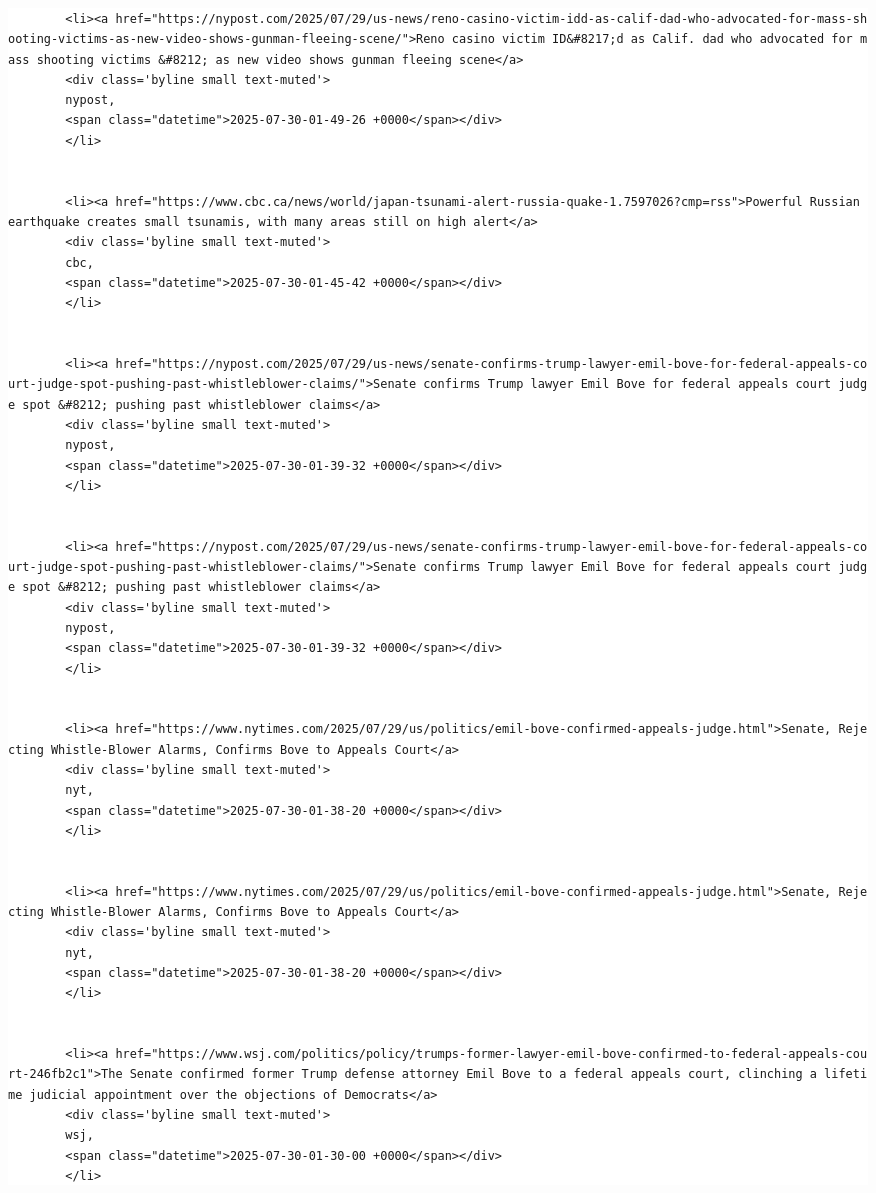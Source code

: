 
            <li><a href="https://nypost.com/2025/07/29/us-news/reno-casino-victim-idd-as-calif-dad-who-advocated-for-mass-shooting-victims-as-new-video-shows-gunman-fleeing-scene/">Reno casino victim ID&#8217;d as Calif. dad who advocated for mass shooting victims &#8212; as new video shows gunman fleeing scene</a>
            <div class='byline small text-muted'>
            nypost, 
            <span class="datetime">2025-07-30-01-49-26 +0000</span></div>
            </li>
        

            <li><a href="https://www.cbc.ca/news/world/japan-tsunami-alert-russia-quake-1.7597026?cmp=rss">Powerful Russian earthquake creates small tsunamis, with many areas still on high alert</a>
            <div class='byline small text-muted'>
            cbc, 
            <span class="datetime">2025-07-30-01-45-42 +0000</span></div>
            </li>
        

            <li><a href="https://nypost.com/2025/07/29/us-news/senate-confirms-trump-lawyer-emil-bove-for-federal-appeals-court-judge-spot-pushing-past-whistleblower-claims/">Senate confirms Trump lawyer Emil Bove for federal appeals court judge spot &#8212; pushing past whistleblower claims</a>
            <div class='byline small text-muted'>
            nypost, 
            <span class="datetime">2025-07-30-01-39-32 +0000</span></div>
            </li>
        

            <li><a href="https://nypost.com/2025/07/29/us-news/senate-confirms-trump-lawyer-emil-bove-for-federal-appeals-court-judge-spot-pushing-past-whistleblower-claims/">Senate confirms Trump lawyer Emil Bove for federal appeals court judge spot &#8212; pushing past whistleblower claims</a>
            <div class='byline small text-muted'>
            nypost, 
            <span class="datetime">2025-07-30-01-39-32 +0000</span></div>
            </li>
        

            <li><a href="https://www.nytimes.com/2025/07/29/us/politics/emil-bove-confirmed-appeals-judge.html">Senate, Rejecting Whistle-Blower Alarms, Confirms Bove to Appeals Court</a>
            <div class='byline small text-muted'>
            nyt, 
            <span class="datetime">2025-07-30-01-38-20 +0000</span></div>
            </li>
        

            <li><a href="https://www.nytimes.com/2025/07/29/us/politics/emil-bove-confirmed-appeals-judge.html">Senate, Rejecting Whistle-Blower Alarms, Confirms Bove to Appeals Court</a>
            <div class='byline small text-muted'>
            nyt, 
            <span class="datetime">2025-07-30-01-38-20 +0000</span></div>
            </li>
        

            <li><a href="https://www.wsj.com/politics/policy/trumps-former-lawyer-emil-bove-confirmed-to-federal-appeals-court-246fb2c1">The Senate confirmed former Trump defense attorney Emil Bove to a federal appeals court, clinching a lifetime judicial appointment over the objections of Democrats</a>
            <div class='byline small text-muted'>
            wsj, 
            <span class="datetime">2025-07-30-01-30-00 +0000</span></div>
            </li>
        